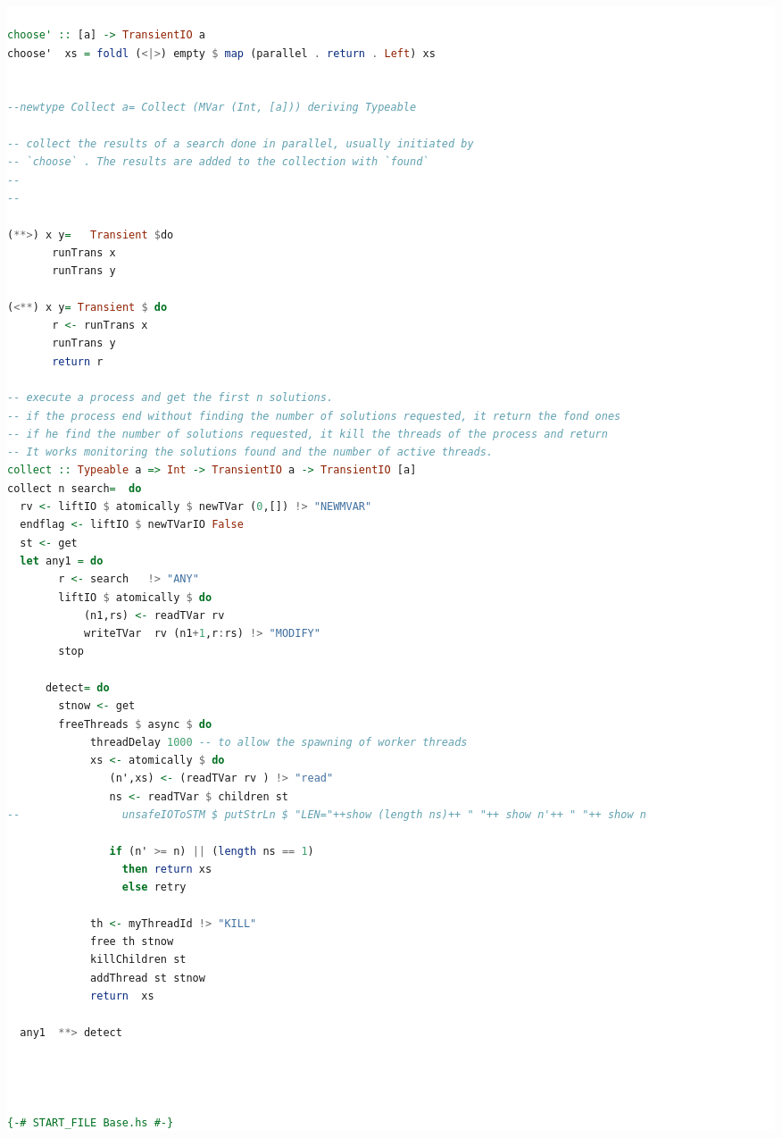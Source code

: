 ````haskell

choose' :: [a] -> TransientIO a
choose'  xs = foldl (<|>) empty $ map (parallel . return . Left) xs


--newtype Collect a= Collect (MVar (Int, [a])) deriving Typeable

-- collect the results of a search done in parallel, usually initiated by
-- `choose` . The results are added to the collection with `found`
--
--

(**>) x y=   Transient $do
       runTrans x
       runTrans y

(<**) x y= Transient $ do
       r <- runTrans x
       runTrans y
       return r

-- execute a process and get the first n solutions.
-- if the process end without finding the number of solutions requested, it return the fond ones
-- if he find the number of solutions requested, it kill the threads of the process and return
-- It works monitoring the solutions found and the number of active threads.
collect :: Typeable a => Int -> TransientIO a -> TransientIO [a]
collect n search=  do
  rv <- liftIO $ atomically $ newTVar (0,[]) !> "NEWMVAR"
  endflag <- liftIO $ newTVarIO False
  st <- get
  let any1 = do
        r <- search   !> "ANY"
        liftIO $ atomically $ do
            (n1,rs) <- readTVar rv
            writeTVar  rv (n1+1,r:rs) !> "MODIFY"
        stop

      detect= do
        stnow <- get
        freeThreads $ async $ do
             threadDelay 1000 -- to allow the spawning of worker threads
             xs <- atomically $ do
                (n',xs) <- (readTVar rv ) !> "read"
                ns <- readTVar $ children st
--                unsafeIOToSTM $ putStrLn $ "LEN="++show (length ns)++ " "++ show n'++ " "++ show n

                if (n' >= n) || (length ns == 1)
                  then return xs
                  else retry

             th <- myThreadId !> "KILL"
             free th stnow
             killChildren st
             addThread st stnow
             return  xs

  any1  **> detect




{-# START_FILE Base.hs #-}
````